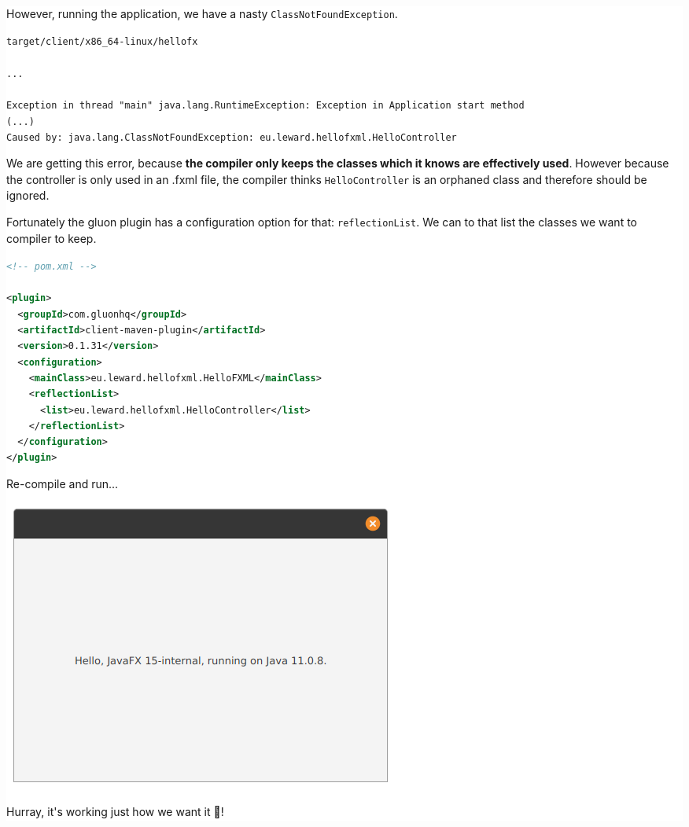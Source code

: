 However, running the application, we have a nasty `ClassNotFoundException`.

```
target/client/x86_64-linux/hellofx

...

Exception in thread "main" java.lang.RuntimeException: Exception in Application start method
(...)
Caused by: java.lang.ClassNotFoundException: eu.leward.hellofxml.HelloController
```

We are getting this error, because **the compiler only keeps the classes which it knows are effectively used**. However because the controller is only used in an .fxml file, the compiler thinks `HelloController` is an orphaned class and therefore should be ignored.

Fortunately the gluon plugin has a configuration option for that: `reflectionList`. We can to that list the classes we want to compiler to keep.

```xml
<!-- pom.xml -->

<plugin>
  <groupId>com.gluonhq</groupId>
  <artifactId>client-maven-plugin</artifactId>
  <version>0.1.31</version>
  <configuration>
    <mainClass>eu.leward.hellofxml.HelloFXML</mainClass>
    <reflectionList>
      <list>eu.leward.hellofxml.HelloController</list>
    </reflectionList>
  </configuration>
</plugin>
```

Re-compile and run...

![Hello World JavaFX App](/assets/2020-11-08-build-favafx-native-executable-fxml/example-3.png)

Hurray, it's working just how we want it 🙂!